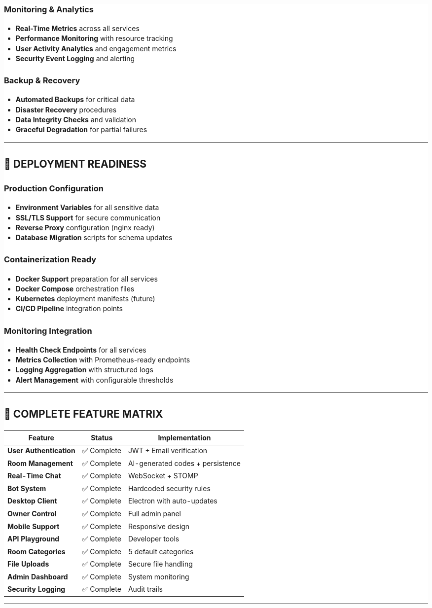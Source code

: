 ### **Monitoring & Analytics**
- **Real-Time Metrics** across all services
- **Performance Monitoring** with resource tracking
- **User Activity Analytics** and engagement metrics
- **Security Event Logging** and alerting

### **Backup & Recovery**
- **Automated Backups** for critical data
- **Disaster Recovery** procedures
- **Data Integrity Checks** and validation
- **Graceful Degradation** for partial failures

---

## 🚀 **DEPLOYMENT READINESS**

### **Production Configuration**
- **Environment Variables** for all sensitive data
- **SSL/TLS Support** for secure communication
- **Reverse Proxy** configuration (nginx ready)
- **Database Migration** scripts for schema updates

### **Containerization Ready**
- **Docker Support** preparation for all services
- **Docker Compose** orchestration files
- **Kubernetes** deployment manifests (future)
- **CI/CD Pipeline** integration points

### **Monitoring Integration**
- **Health Check Endpoints** for all services
- **Metrics Collection** with Prometheus-ready endpoints
- **Logging Aggregation** with structured logs
- **Alert Management** with configurable thresholds

---

## 🎯 **COMPLETE FEATURE MATRIX**

| Feature | Status | Implementation |
|---------|--------|----------------|
| **User Authentication** | ✅ Complete | JWT + Email verification |
| **Room Management** | ✅ Complete | AI-generated codes + persistence |
| **Real-Time Chat** | ✅ Complete | WebSocket + STOMP |
| **Bot System** | ✅ Complete | Hardcoded security rules |
| **Desktop Client** | ✅ Complete | Electron with auto-updates |
| **Owner Control** | ✅ Complete | Full admin panel |
| **Mobile Support** | ✅ Complete | Responsive design |
| **API Playground** | ✅ Complete | Developer tools |
| **Room Categories** | ✅ Complete | 5 default categories |
| **File Uploads** | ✅ Complete | Secure file handling |
| **Admin Dashboard** | ✅ Complete | System monitoring |
| **Security Logging** | ✅ Complete | Audit trails |

---
